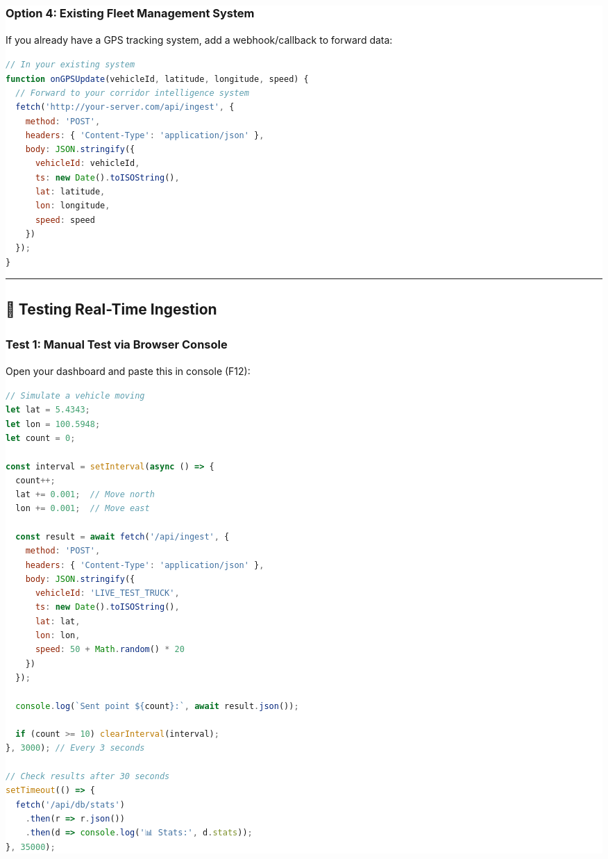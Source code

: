 ### Option 4: Existing Fleet Management System

If you already have a GPS tracking system, add a webhook/callback to forward data:

```javascript
// In your existing system
function onGPSUpdate(vehicleId, latitude, longitude, speed) {
  // Forward to your corridor intelligence system
  fetch('http://your-server.com/api/ingest', {
    method: 'POST',
    headers: { 'Content-Type': 'application/json' },
    body: JSON.stringify({
      vehicleId: vehicleId,
      ts: new Date().toISOString(),
      lat: latitude,
      lon: longitude,
      speed: speed
    })
  });
}
```

---

## 🧪 Testing Real-Time Ingestion

### Test 1: Manual Test via Browser Console

Open your dashboard and paste this in console (F12):

```javascript
// Simulate a vehicle moving
let lat = 5.4343;
let lon = 100.5948;
let count = 0;

const interval = setInterval(async () => {
  count++;
  lat += 0.001;  // Move north
  lon += 0.001;  // Move east
  
  const result = await fetch('/api/ingest', {
    method: 'POST',
    headers: { 'Content-Type': 'application/json' },
    body: JSON.stringify({
      vehicleId: 'LIVE_TEST_TRUCK',
      ts: new Date().toISOString(),
      lat: lat,
      lon: lon,
      speed: 50 + Math.random() * 20
    })
  });
  
  console.log(`Sent point ${count}:`, await result.json());
  
  if (count >= 10) clearInterval(interval);
}, 3000); // Every 3 seconds

// Check results after 30 seconds
setTimeout(() => {
  fetch('/api/db/stats')
    .then(r => r.json())
    .then(d => console.log('📊 Stats:', d.stats));
}, 35000);
```